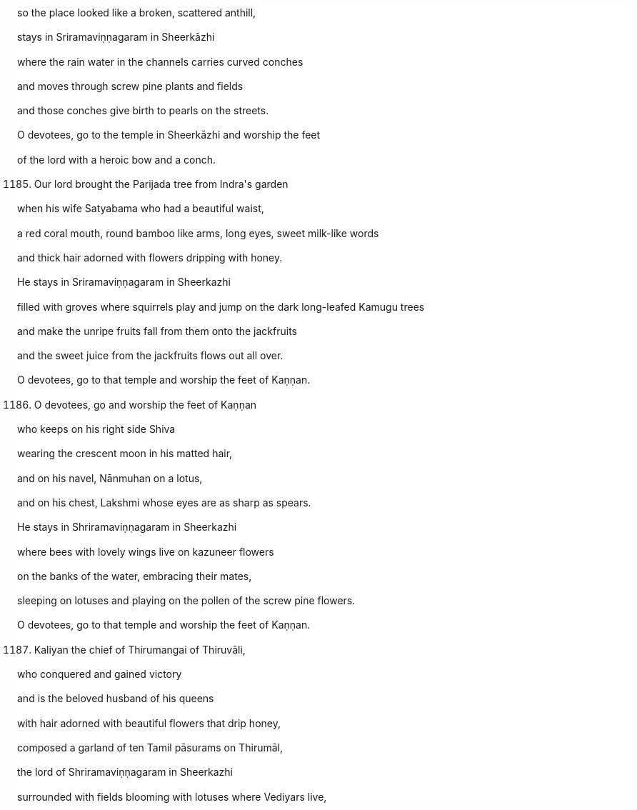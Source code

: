 so the place looked like a broken, scattered anthill,  

stays in Sriramaviṇṇagaram in Sheerkāzhi  

where the rain water in the channels carries curved conches  

and moves through screw pine plants and fields  

and those conches give birth to pearls on the streets.  

O devotees, go to the temple in Sheerkāzhi and worship the feet  

of the lord with a heroic bow and a conch.  

1185. Our lord brought the Parijada tree from Indra's garden  

when his wife Satyabama who had a beautiful waist,  

a red coral mouth, round bamboo like arms, long eyes, sweet milk-like words  

and thick hair adorned with flowers dripping with honey.  

He stays in Sriramaviṇṇagaram in Sheerkazhi  

filled with groves where squirrels play and jump on the dark long-leafed Kamugu trees  

and make the unripe fruits fall from them onto the jackfruits  

and the sweet juice from the jackfruits flows out all over.  

O devotees, go to that temple and worship the feet of Kaṇṇan.  

1186. O devotees, go and worship the feet of Kaṇṇan  

who keeps on his right side Shiva  

wearing the crescent moon in his matted hair,  

and on his navel, Nānmuhan on a lotus,  

and on his chest, Lakshmi whose eyes are as sharp as spears.  

He stays in Shriramaviṇṇagaram in Sheerkazhi  

where bees with lovely wings live on kazuneer flowers  

on the banks of the water, embracing their mates,  

sleeping on lotuses and playing on the pollen of the screw pine flowers.  

O devotees, go to that temple and worship the feet of Kaṇṇan.  

1187. Kaliyan the chief of Thirumangai of Thiruvāli,  

who conquered and gained victory  

and is the beloved husband of his queens  

with hair adorned with beautiful flowers that drip honey,  

composed a garland of ten Tamil pāsurams on Thirumāl,  

the lord of Shriramaviṇṇagaram in Sheerkazhi  

surrounded with fields blooming with lotuses where Vediyars live,  
